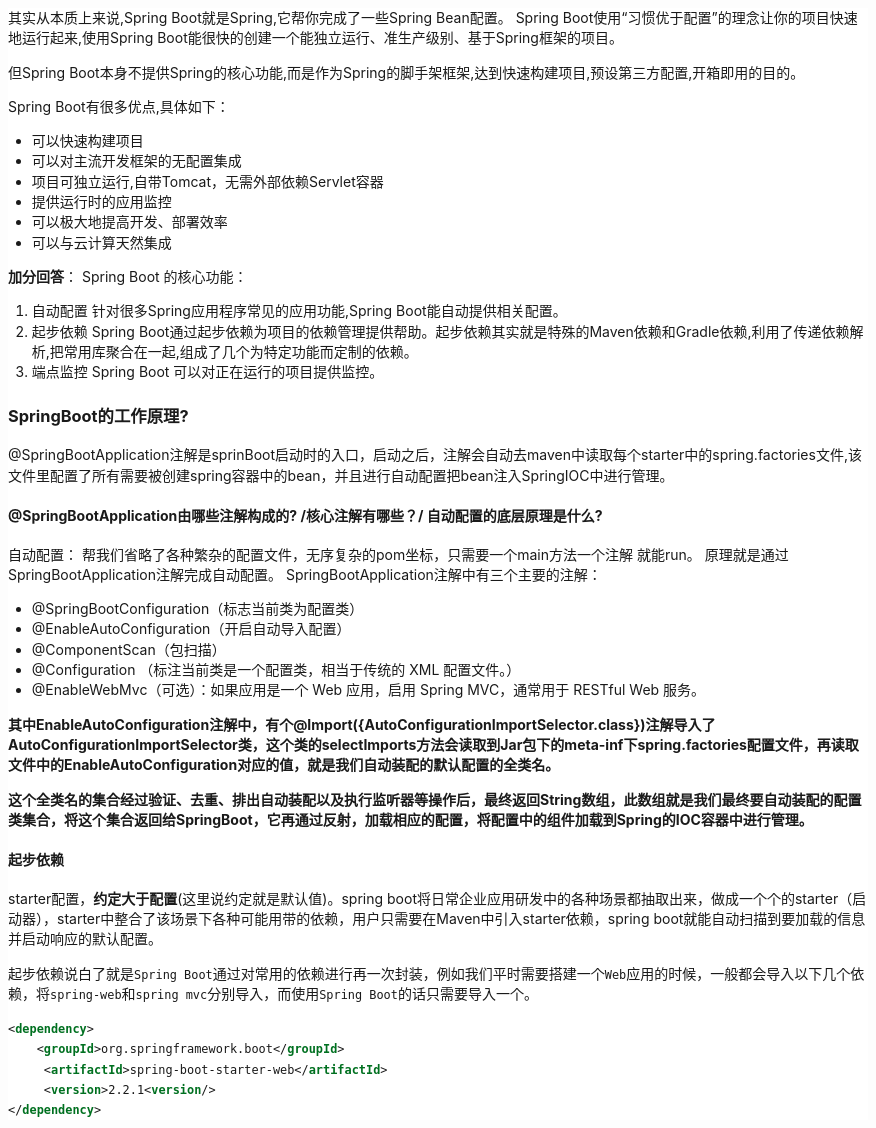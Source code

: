 其实从本质上来说,Spring Boot就是Spring,它帮你完成了一些Spring Bean配置。
Spring Boot使用“习惯优于配置”的理念让你的项目快速地运行起来,使用Spring Boot能很快的创建一个能独立运行、准生产级别、基于Spring框架的项目。
 
 但Spring Boot本身不提供Spring的核心功能,而是作为Spring的脚手架框架,达到快速构建项目,预设第三方配置,开箱即用的目的。
 
 Spring Boot有很多优点,具体如下： 
 - 可以快速构建项目 
 - 可以对主流开发框架的无配置集成
 - 项目可独立运行,自带Tomcat，无需外部依赖Servlet容器 
 - 提供运行时的应用监控
 - 可以极大地提高开发、部署效率 
 - 可以与云计算天然集成
 
**加分回答**：
Spring Boot 的核心功能：
 1. 自动配置 针对很多Spring应用程序常见的应用功能,Spring Boot能自动提供相关配置。
 2. 起步依赖 Spring Boot通过起步依赖为项目的依赖管理提供帮助。起步依赖其实就是特殊的Maven依赖和Gradle依赖,利用了传递依赖解析,把常用库聚合在一起,组成了几个为特定功能而定制的依赖。 
 3. 端点监控 Spring Boot 可以对正在运行的项目提供监控。


### SpringBoot的工作原理?

@SpringBootApplication注解是sprinBoot启动时的入口，启动之后，注解会自动去maven中读取每个starter中的spring.factories文件,该文件里配置了所有需要被创建spring容器中的bean，并且进行自动配置把bean注入SpringIOC中进行管理。

#### @SpringBootApplication由哪些注解构成的? /核心注解有哪些？/ 自动配置的底层原理是什么?

自动配置： 帮我们省略了各种繁杂的配置文件，无序复杂的pom坐标，只需要一个main方法一个注解 就能run。 原理就是通过SpringBootApplication注解完成自动配置。 SpringBootApplication注解中有三个主要的注解：

- @SpringBootConfiguration（标志当前类为配置类）
- @EnableAutoConfiguration（开启自动导入配置）
- @ComponentScan（包扫描）
- @Configuration  （标注当前类是一个配置类，相当于传统的 XML 配置文件。）
- @EnableWebMvc（可选）：如果应用是一个 Web 应用，启用 Spring MVC，通常用于 RESTful Web 服务。

**其中EnableAutoConfiguration注解中，有个@Import({AutoConfigurationImportSelector.class})注解导入了AutoConfigurationImportSelector类，这个类的selectImports方法会读取到Jar包下的meta-inf下spring.factories配置文件，再读取文件中的EnableAutoConfiguration对应的值，就是我们自动装配的默认配置的全类名。**

**这个全类名的集合经过验证、去重、排出自动装配以及执行监听器等操作后，最终返回String数组，此数组就是我们最终要自动装配的配置类集合，将这个集合返回给SpringBoot，它再通过反射，加载相应的配置，将配置中的组件加载到Spring的IOC容器中进行管理。**


#### 起步依赖

starter配置，**约定大于配置**(这里说约定就是默认值)。spring boot将日常企业应用研发中的各种场景都抽取出来，做成一个个的starter（启动器），starter中整合了该场景下各种可能用带的依赖，用户只需要在Maven中引入starter依赖，spring boot就能自动扫描到要加载的信息并启动响应的默认配置。

起步依赖说白了就是`Spring Boot`通过对常用的依赖进行再一次封装，例如我们平时需要搭建一个`Web`应用的时候，一般都会导入以下几个依赖，将`spring-web`和`spring mvc`分别导入，而使用`Spring Boot`的话只需要导入一个。

```xml
<dependency> 
	<groupId>org.springframework.boot</groupId>
	 <artifactId>spring-boot-starter-web</artifactId> 
	 <version>2.2.1<version/>
</dependency>
```
